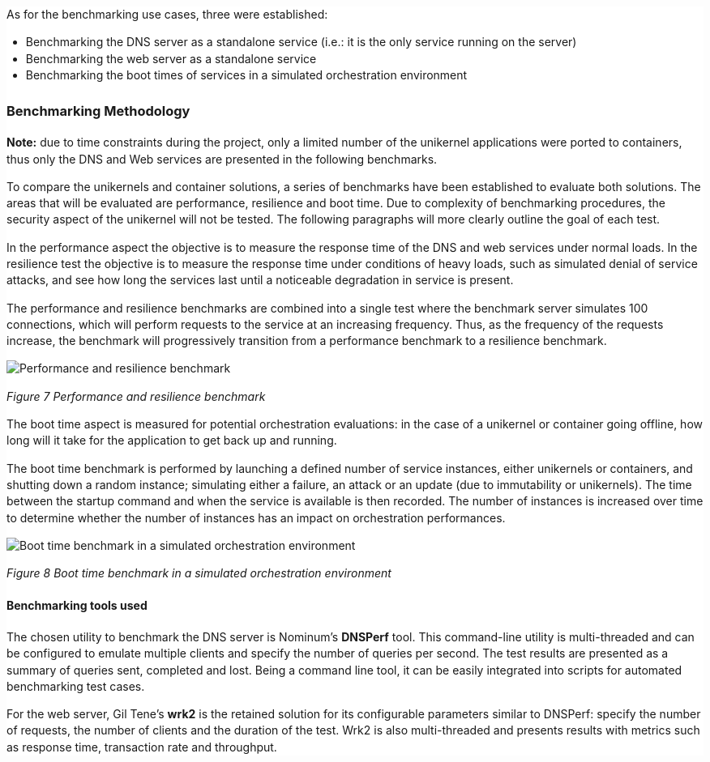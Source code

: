 As for the benchmarking use cases, three were established:
* Benchmarking the DNS server as a standalone service (i.e.: it is the only service running on the server)
* Benchmarking the web server as a standalone service
* Benchmarking the boot times of services in a simulated orchestration environment

### Benchmarking Methodology

**Note:** due to time constraints during the project, only a limited number of the unikernel applications were ported to containers, thus only the DNS and Web services are presented in the following benchmarks.

To compare the unikernels and container solutions, a series of benchmarks have been established to evaluate both solutions. The areas that will be evaluated are performance, resilience and boot time. Due to complexity of benchmarking procedures, the security aspect of the unikernel will not be tested. The following paragraphs will more clearly outline the goal of each test.

In the performance aspect the objective is to measure the response time of the DNS and web services under normal loads. In the resilience test the objective is to measure the response time under conditions of heavy loads, such as simulated denial of service attacks, and see how long the services last until a noticeable degradation in service is present.

The performance and resilience benchmarks are combined into a single test where the benchmark server simulates 100 connections, which will perform requests to the service at an increasing frequency. Thus, as the frequency of the requests increase, the benchmark will progressively transition from a performance benchmark to a resilience benchmark.

![Performance and resilience benchmark](https://raw.githubusercontent.com/cetic/unikernels/master/MEDIA/Benchmark.png "Performance and resilience benchmark")
 
*Figure 7 Performance and resilience benchmark*

The boot time aspect is measured for potential orchestration evaluations: in the case of a unikernel or container going offline, how long will it take for the application to get back up and running.

The boot time benchmark is performed by launching a defined number of service instances, either unikernels or containers, and shutting down a random instance; simulating either a failure, an attack or an update (due to immutability or unikernels). The time between the startup command and when the service is available is then recorded. The number of instances is increased over time to determine whether the number of instances has an impact on orchestration performances.

![Boot time benchmark in a simulated orchestration environment](https://raw.githubusercontent.com/cetic/unikernels/master/MEDIA/Benchmark%202.png "Boot time benchmark in a simulated orchestration environment")
 
*Figure 8 Boot time benchmark in a simulated orchestration environment*

#### Benchmarking tools used

The chosen utility to benchmark the DNS server is Nominum’s **DNSPerf** tool. This command-line utility is multi-threaded and can be configured to emulate multiple clients and specify the number of queries per second. The test results are presented as a summary of queries sent, completed and lost. Being a command line tool, it can be easily integrated into scripts for automated benchmarking test cases.

For the web server, Gil Tene’s **wrk2** is the retained solution for its configurable parameters similar to DNSPerf: specify the number of requests, the number of clients and the duration of the test. Wrk2 is also multi-threaded and presents results with metrics such as response time, transaction rate and throughput.
